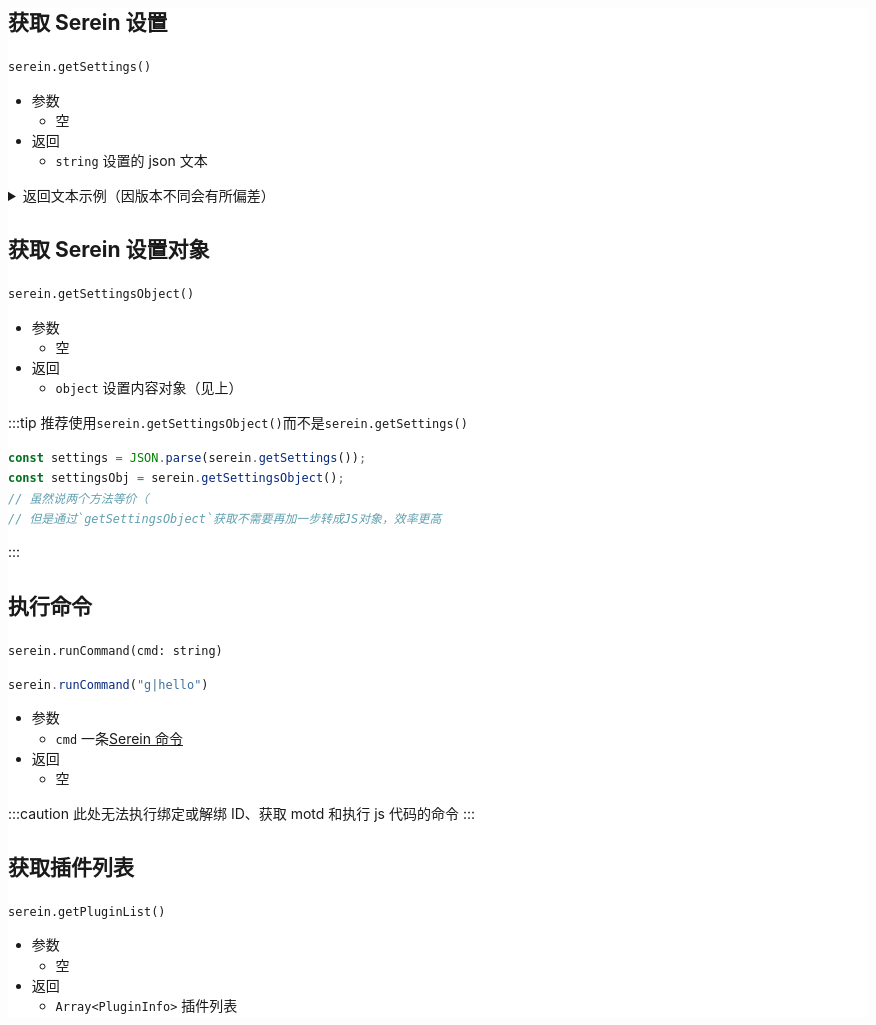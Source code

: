 ## 获取 Serein 设置

`serein.getSettings()`

- 参数
  - 空
- 返回
  - `string` 设置的 json 文本

<details><summary>返回文本示例（因版本不同会有所偏差）</summary></details>

## 获取 Serein 设置对象

`serein.getSettingsObject()`

- 参数
  - 空
- 返回
  - `object` 设置内容对象（见上）

:::tip
推荐使用`serein.getSettingsObject()`而不是`serein.getSettings()`

```js
const settings = JSON.parse(serein.getSettings());
const settingsObj = serein.getSettingsObject();
// 虽然说两个方法等价（
// 但是通过`getSettingsObject`获取不需要再加一步转成JS对象，效率更高
```

:::

## 执行命令

`serein.runCommand(cmd: string)`

```js
serein.runCommand("g|hello")
```

- 参数
  - `cmd` 一条[Serein 命令](../../guidance/command)
- 返回
  - 空

:::caution
此处无法执行绑定或解绑 ID、获取 motd 和执行 js 代码的命令
:::

## 获取插件列表

`serein.getPluginList()`

- 参数
  - 空
- 返回
  - `Array<PluginInfo>` 插件列表
